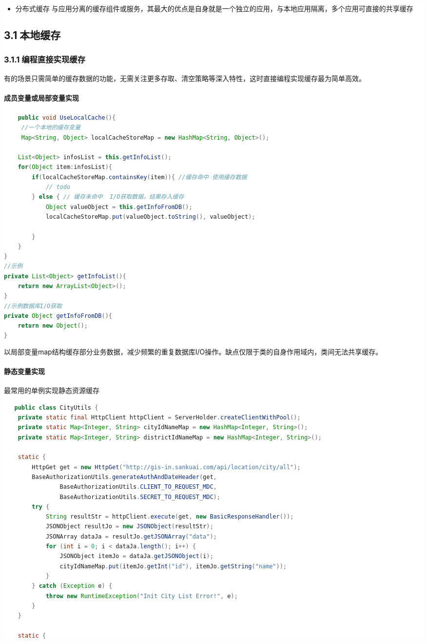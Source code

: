 - 分布式缓存
与应用分离的缓存组件或服务，其最大的优点是自身就是一个独立的应用，与本地应用隔离，多个应用可直接的共享缓存

## 3.1 本地缓存
### 3.1.1  编程直接实现缓存
有的场景只需简单的缓存数据的功能，无需关注更多存取、清空策略等深入特性，这时直接编程实现缓存最为简单高效。

#### 成员变量或局部变量实现
```java
    public void UseLocalCache(){
     //一个本地的缓存变量
     Map<String, Object> localCacheStoreMap = new HashMap<String, Object>();

    List<Object> infosList = this.getInfoList();
    for(Object item:infosList){
        if(localCacheStoreMap.containsKey(item)){ //缓存命中 使用缓存数据
            // todo
        } else { // 缓存未命中  I/O获取数据，结果存入缓存
            Object valueObject = this.getInfoFromDB();
            localCacheStoreMap.put(valueObject.toString(), valueObject);

        }
    }
}
//示例
private List<Object> getInfoList(){
    return new ArrayList<Object>();
}
//示例数据库I/O获取
private Object getInfoFromDB(){
    return new Object();
}

```
以局部变量map结构缓存部分业务数据，减少频繁的重复数据库I/O操作。缺点仅限于类的自身作用域内，类间无法共享缓存。
#### 静态变量实现
最常用的单例实现静态资源缓存
```java
   public class CityUtils {
    private static final HttpClient httpClient = ServerHolder.createClientWithPool();
    private static Map<Integer, String> cityIdNameMap = new HashMap<Integer, String>();
    private static Map<Integer, String> districtIdNameMap = new HashMap<Integer, String>();

    static {
        HttpGet get = new HttpGet("http://gis-in.sankuai.com/api/location/city/all");
        BaseAuthorizationUtils.generateAuthAndDateHeader(get,
                BaseAuthorizationUtils.CLIENT_TO_REQUEST_MDC,
                BaseAuthorizationUtils.SECRET_TO_REQUEST_MDC);
        try {
            String resultStr = httpClient.execute(get, new BasicResponseHandler());
            JSONObject resultJo = new JSONObject(resultStr);
            JSONArray dataJa = resultJo.getJSONArray("data");
            for (int i = 0; i < dataJa.length(); i++) {
                JSONObject itemJo = dataJa.getJSONObject(i);
                cityIdNameMap.put(itemJo.getInt("id"), itemJo.getString("name"));
            }
        } catch (Exception e) {
            throw new RuntimeException("Init City List Error!", e);
        }
    }
    
    static {
```